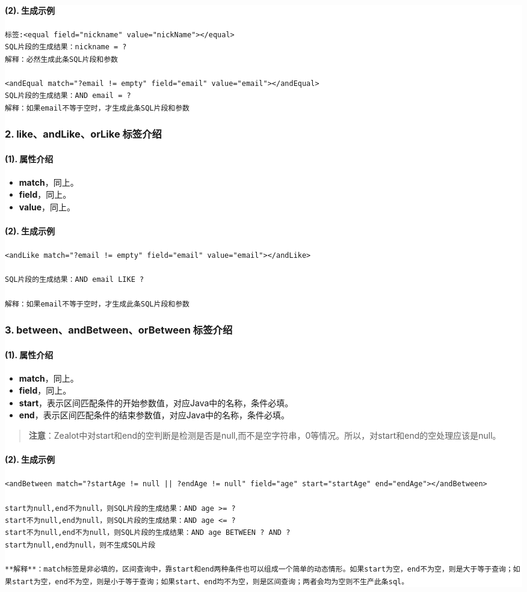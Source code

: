 #### (2). 生成示例

```markup
标签:<equal field="nickname" value="nickName"></equal>
SQL片段的生成结果：nickname = ?
解释：必然生成此条SQL片段和参数

<andEqual match="?email != empty" field="email" value="email"></andEqual>
SQL片段的生成结果：AND email = ?
解释：如果email不等于空时，才生成此条SQL片段和参数
```

### 2. like、andLike、orLike 标签介绍

#### (1). 属性介绍

- **match**，同上。
- **field**，同上。
- **value**，同上。

#### (2). 生成示例

```markup
<andLike match="?email != empty" field="email" value="email"></andLike>

SQL片段的生成结果：AND email LIKE ?

解释：如果email不等于空时，才生成此条SQL片段和参数
```

### 3. between、andBetween、orBetween 标签介绍

#### (1). 属性介绍

- **match**，同上。
- **field**，同上。
- **start**，表示区间匹配条件的开始参数值，对应Java中的名称，条件必填。
- **end**，表示区间匹配条件的结束参数值，对应Java中的名称，条件必填。

> **注意**：Zealot中对start和end的空判断是检测是否是null,而不是空字符串，0等情况。所以，对start和end的空处理应该是null。

#### (2). 生成示例

```markup
<andBetween match="?startAge != null || ?endAge != null" field="age" start="startAge" end="endAge"></andBetween>

start为null,end不为null，则SQL片段的生成结果：AND age >= ?
start不为null,end为null，则SQL片段的生成结果：AND age <= ?
start不为null,end不为null，则SQL片段的生成结果：AND age BETWEEN ? AND ?
start为null,end为null，则不生成SQL片段

**解释**：match标签是非必填的，区间查询中，靠start和end两种条件也可以组成一个简单的动态情形。如果start为空，end不为空，则是大于等于查询；如果start为空，end不为空，则是小于等于查询；如果start、end均不为空，则是区间查询；两者会均为空则不生产此条sql。
```
